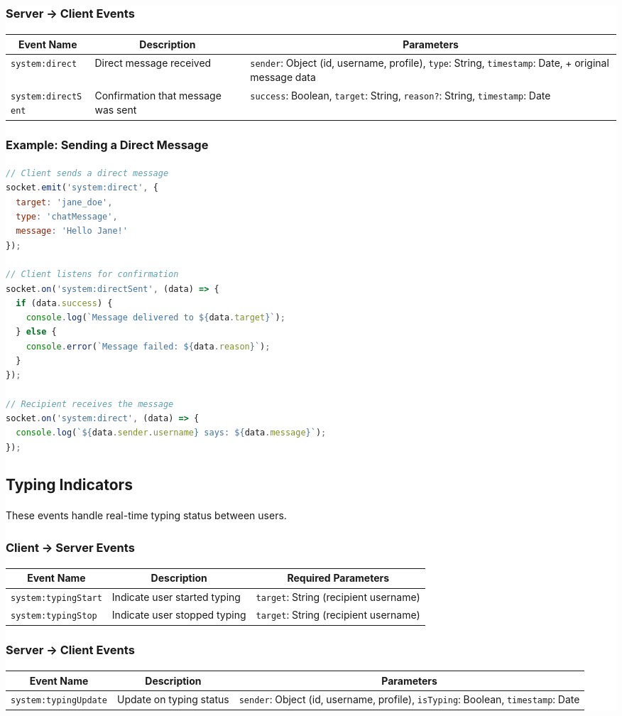 ### Server → Client Events

| Event Name | Description | Parameters |
|------------|-------------|------------|
| `system:direct` | Direct message received | `sender`: Object (id, username, profile), `type`: String, `timestamp`: Date, + original message data |
| `system:directSent` | Confirmation that message was sent | `success`: Boolean, `target`: String, `reason?`: String, `timestamp`: Date |

### Example: Sending a Direct Message

```javascript
// Client sends a direct message
socket.emit('system:direct', {
  target: 'jane_doe',
  type: 'chatMessage',
  message: 'Hello Jane!'
});

// Client listens for confirmation
socket.on('system:directSent', (data) => {
  if (data.success) {
    console.log(`Message delivered to ${data.target}`);
  } else {
    console.error(`Message failed: ${data.reason}`);
  }
});

// Recipient receives the message
socket.on('system:direct', (data) => {
  console.log(`${data.sender.username} says: ${data.message}`);
});
```

## Typing Indicators

These events handle real-time typing status between users.

### Client → Server Events

| Event Name | Description | Required Parameters |
|------------|-------------|---------------------|
| `system:typingStart` | Indicate user started typing | `target`: String (recipient username) |
| `system:typingStop` | Indicate user stopped typing | `target`: String (recipient username) |

### Server → Client Events

| Event Name | Description | Parameters |
|------------|-------------|------------|
| `system:typingUpdate` | Update on typing status | `sender`: Object (id, username, profile), `isTyping`: Boolean, `timestamp`: Date |
